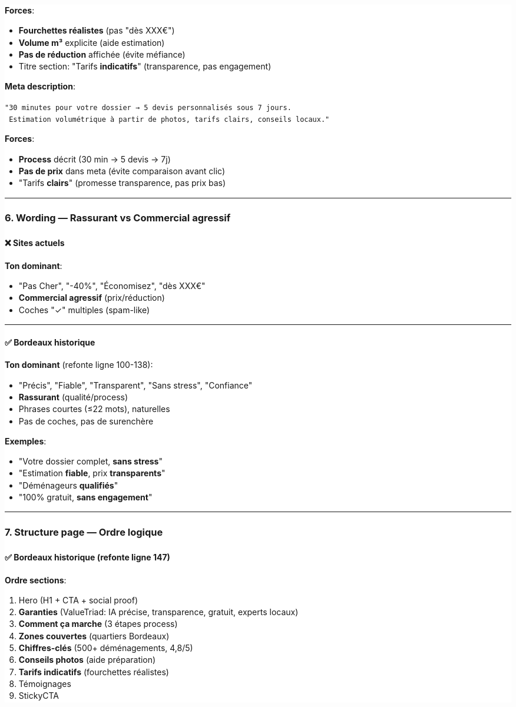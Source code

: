 **Forces**:
- **Fourchettes réalistes** (pas "dès XXX€")
- **Volume m³** explicite (aide estimation)
- **Pas de réduction** affichée (évite méfiance)
- Titre section: "Tarifs **indicatifs**" (transparence, pas engagement)

**Meta description**:
```
"30 minutes pour votre dossier → 5 devis personnalisés sous 7 jours. 
 Estimation volumétrique à partir de photos, tarifs clairs, conseils locaux."
```

**Forces**:
- **Process** décrit (30 min → 5 devis → 7j)
- **Pas de prix** dans meta (évite comparaison avant clic)
- "Tarifs **clairs**" (promesse transparence, pas prix bas)

---

### 6. Wording — Rassurant vs Commercial agressif

#### ❌ Sites actuels

**Ton dominant**:
- "Pas Cher", "-40%", "Économisez", "dès XXX€"
- **Commercial agressif** (prix/réduction)
- Coches "✓" multiples (spam-like)

---

#### ✅ Bordeaux historique

**Ton dominant** (refonte ligne 100-138):
- "Précis", "Fiable", "Transparent", "Sans stress", "Confiance"
- **Rassurant** (qualité/process)
- Phrases courtes (≤22 mots), naturelles
- Pas de coches, pas de surenchère

**Exemples**:
- "Votre dossier complet, **sans stress**"
- "Estimation **fiable**, prix **transparents**"
- "Déménageurs **qualifiés**"
- "100% gratuit, **sans engagement**"

---

### 7. Structure page — Ordre logique

#### ✅ Bordeaux historique (refonte ligne 147)

**Ordre sections**:
1. Hero (H1 + CTA + social proof)
2. **Garanties** (ValueTriad: IA précise, transparence, gratuit, experts locaux)
3. **Comment ça marche** (3 étapes process)
4. **Zones couvertes** (quartiers Bordeaux)
5. **Chiffres-clés** (500+ déménagements, 4,8/5)
6. **Conseils photos** (aide préparation)
7. **Tarifs indicatifs** (fourchettes réalistes)
8. Témoignages
9. StickyCTA
